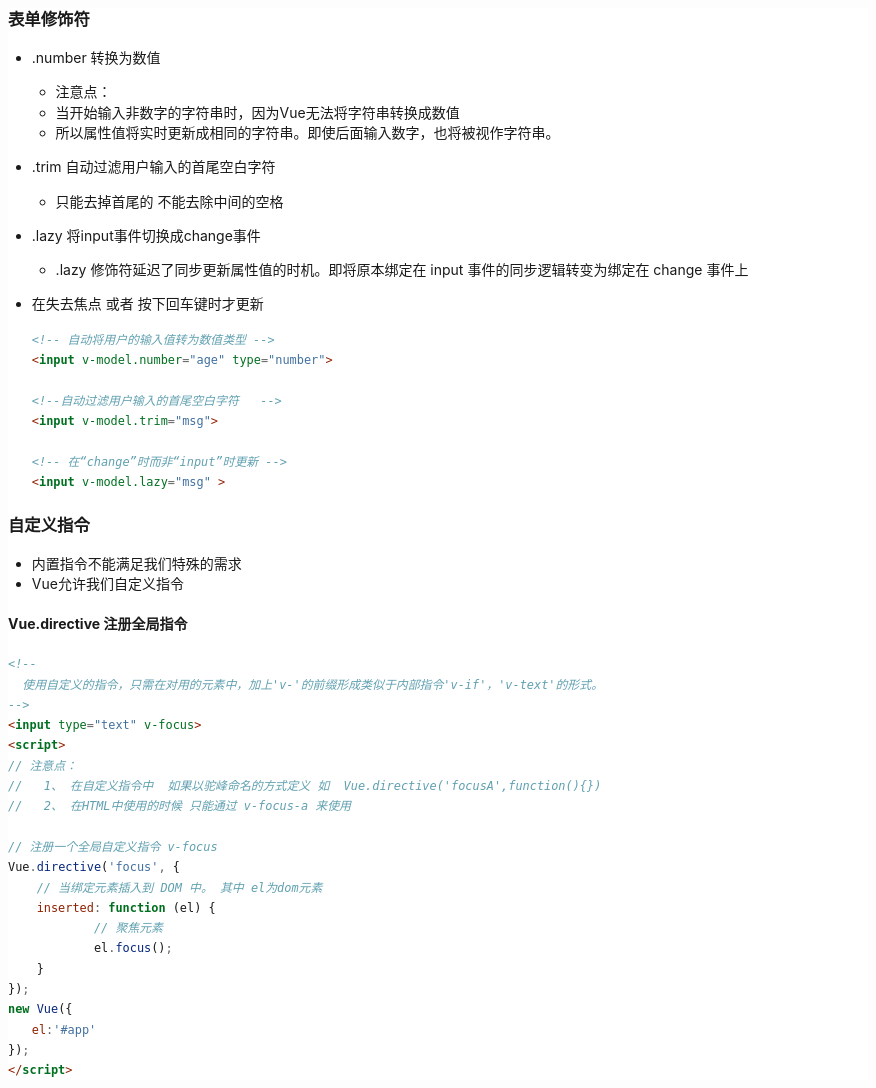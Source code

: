 ### 表单修饰符

- .number  转换为数值

    - 注意点：	
    - 当开始输入非数字的字符串时，因为Vue无法将字符串转换成数值
    - 所以属性值将实时更新成相同的字符串。即使后面输入数字，也将被视作字符串。

- .trim  自动过滤用户输入的首尾空白字符

    - 只能去掉首尾的 不能去除中间的空格

- .lazy   将input事件切换成change事件

    - .lazy 修饰符延迟了同步更新属性值的时机。即将原本绑定在 input 事件的同步逻辑转变为绑定在 change 事件上

- 在失去焦点 或者 按下回车键时才更新

    ```html
    <!-- 自动将用户的输入值转为数值类型 -->
    <input v-model.number="age" type="number">
    
    <!--自动过滤用户输入的首尾空白字符   -->
    <input v-model.trim="msg">
    
    <!-- 在“change”时而非“input”时更新 -->
    <input v-model.lazy="msg" >
    ```

###  自定义指令

- 内置指令不能满足我们特殊的需求
- Vue允许我们自定义指令

#### Vue.directive  注册全局指令

```html
<!-- 
  使用自定义的指令，只需在对用的元素中，加上'v-'的前缀形成类似于内部指令'v-if'，'v-text'的形式。 
-->
<input type="text" v-focus>
<script>
// 注意点： 
//   1、 在自定义指令中  如果以驼峰命名的方式定义 如  Vue.directive('focusA',function(){}) 
//   2、 在HTML中使用的时候 只能通过 v-focus-a 来使用 
    
// 注册一个全局自定义指令 v-focus
Vue.directive('focus', {
  	// 当绑定元素插入到 DOM 中。 其中 el为dom元素
  	inserted: function (el) {
    		// 聚焦元素
    		el.focus();
 	}
});
new Vue({
　　el:'#app'
});
</script>
```
